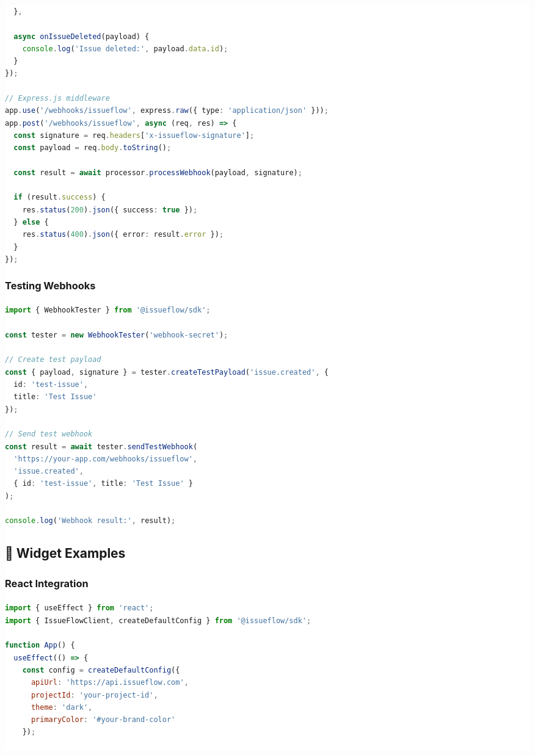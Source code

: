```typescript
  },
  
  async onIssueDeleted(payload) {
    console.log('Issue deleted:', payload.data.id);
  }
});

// Express.js middleware
app.use('/webhooks/issueflow', express.raw({ type: 'application/json' }));
app.post('/webhooks/issueflow', async (req, res) => {
  const signature = req.headers['x-issueflow-signature'];
  const payload = req.body.toString();
  
  const result = await processor.processWebhook(payload, signature);
  
  if (result.success) {
    res.status(200).json({ success: true });
  } else {
    res.status(400).json({ error: result.error });
  }
});
```

### Testing Webhooks

```typescript
import { WebhookTester } from '@issueflow/sdk';

const tester = new WebhookTester('webhook-secret');

// Create test payload
const { payload, signature } = tester.createTestPayload('issue.created', {
  id: 'test-issue',
  title: 'Test Issue'
});

// Send test webhook
const result = await tester.sendTestWebhook(
  'https://your-app.com/webhooks/issueflow',
  'issue.created',
  { id: 'test-issue', title: 'Test Issue' }
);

console.log('Webhook result:', result);
```

## 🎨 Widget Examples

### React Integration

```jsx
import { useEffect } from 'react';
import { IssueFlowClient, createDefaultConfig } from '@issueflow/sdk';

function App() {
  useEffect(() => {
    const config = createDefaultConfig({
      apiUrl: 'https://api.issueflow.com',
      projectId: 'your-project-id',
      theme: 'dark',
      primaryColor: '#your-brand-color'
    });
    
```